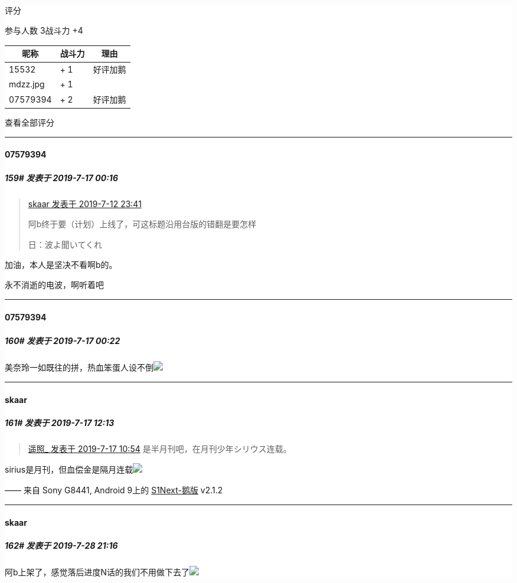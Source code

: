 评分

 参与人数 3战斗力 +4

|昵称|战斗力|理由|
|----|---|---|
| 15532| + 1|好评加鹅|
| mdzz.jpg| + 1||
| 07579394| + 2|好评加鹅|

查看全部评分

*****

####  07579394  
##### 159#       发表于 2019-7-17 00:16

<blockquote><a href="httphttps://bbs.saraba1st.com/2b/forum.php?mod=redirect&amp;goto=findpost&amp;pid=44493762&amp;ptid=1159960" target="_blank">skaar 发表于 2019-7-12 23:41</a>

阿b终于要（计划）上线了，可这标题沿用台版的错翻是要怎样

日：波よ聞いてくれ</blockquote>
加油，本人是坚决不看啊b的。

永不消逝的电波，啊听着吧

*****

####  07579394  
##### 160#       发表于 2019-7-17 00:22

美奈玲一如既往的拼，热血笨蛋人设不倒<img src="https://static.saraba1st.com/image/smiley/face2017/068.png" referrerpolicy="no-referrer">

*****

####  skaar  
##### 161#       发表于 2019-7-17 12:13

<blockquote><a href="httphttps://bbs.saraba1st.com/2b/forum.php?mod=redirect&amp;goto=findpost&amp;pid=44547272&amp;ptid=1159960" target="_blank">遥照_ 发表于 2019-7-17 10:54</a>
是半月刊吧，在月刊少年シリウス连载。</blockquote>
sirius是月刊，但血偿金是隔月连载<img src="https://static.saraba1st.com/image/smiley/face2017/068.png" referrerpolicy="no-referrer">

—— 来自 Sony G8441, Android 9上的 [S1Next-鹅版](https://github.com/ykrank/S1-Next/releases) v2.1.2

*****

####  skaar  
##### 162#       发表于 2019-7-28 21:16

阿b上架了，感觉落后进度N话的我们不用做下去了<img src="https://static.saraba1st.com/image/smiley/face2017/068.png" referrerpolicy="no-referrer">

